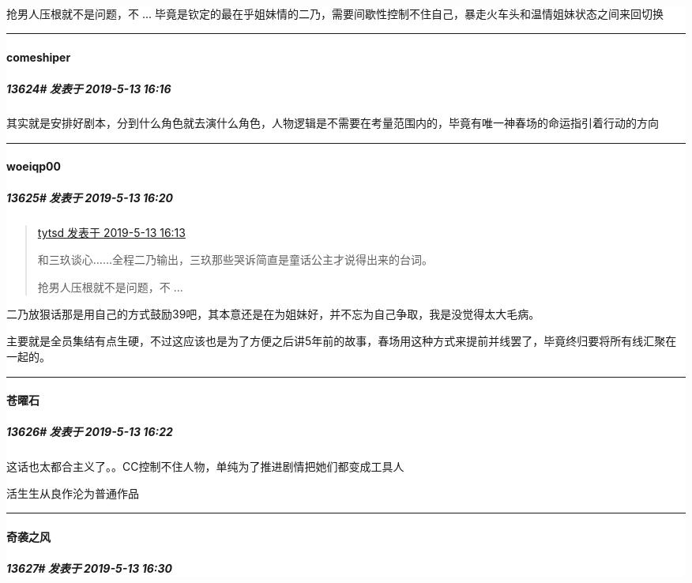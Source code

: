 抢男人压根就不是问题，不 ...</blockquote>
毕竟是钦定的最在乎姐妹情的二乃，需要间歇性控制不住自己，暴走火车头和温情姐妹状态之间来回切换







-----

####  comeshiper  
##### 13624#       发表于 2019-5-13 16:16




其实就是安排好剧本，分到什么角色就去演什么角色，人物逻辑是不需要在考量范围内的，毕竟有唯一神春场的命运指引着行动的方向







-----

####  woeiqp00  
##### 13625#       发表于 2019-5-13 16:20



<blockquote><a href="httphttps://bbs.saraba1st.com/2b/forum.php?mod=redirect&amp;goto=findpost&amp;pid=43675864&amp;ptid=1552818" target="_blank">tytsd 发表于 2019-5-13 16:13</a>

和三玖谈心……全程二乃输出，三玖那些哭诉简直是童话公主才说得出来的台词。

抢男人压根就不是问题，不 ...</blockquote>
二乃放狠话那是用自己的方式鼓励39吧，其本意还是在为姐妹好，并不忘为自己争取，我是没觉得太大毛病。

主要就是全员集结有点生硬，不过这应该也是为了方便之后讲5年前的故事，春场用这种方式来提前并线罢了，毕竟终归要将所有线汇聚在一起的。







-----

####  苍曜石  
##### 13626#       发表于 2019-5-13 16:22




这话也太都合主义了。。CC控制不住人物，单纯为了推进剧情把她们都变成工具人

活生生从良作沦为普通作品







-----

####  奇袭之风  
##### 13627#       发表于 2019-5-13 16:30
